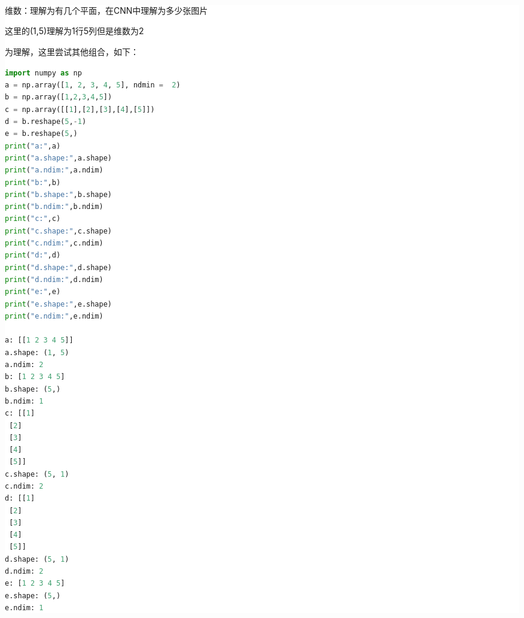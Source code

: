 维数：理解为有几个平面，在CNN中理解为多少张图片

这里的(1,5)理解为1行5列但是维数为2

为理解，这里尝试其他组合，如下：

```python
import numpy as np 
a = np.array([1, 2, 3, 4, 5], ndmin =  2)
b = np.array([1,2,3,4,5])
c = np.array([[1],[2],[3],[4],[5]])
d = b.reshape(5,-1)
e = b.reshape(5,)
print("a:",a)
print("a.shape:",a.shape)
print("a.ndim:",a.ndim)
print("b:",b)
print("b.shape:",b.shape)
print("b.ndim:",b.ndim)
print("c:",c)
print("c.shape:",c.shape)
print("c.ndim:",c.ndim)
print("d:",d)
print("d.shape:",d.shape)
print("d.ndim:",d.ndim)
print("e:",e)
print("e.shape:",e.shape)
print("e.ndim:",e.ndim)

a: [[1 2 3 4 5]]
a.shape: (1, 5)
a.ndim: 2
b: [1 2 3 4 5]
b.shape: (5,)
b.ndim: 1
c: [[1]
 [2]
 [3]
 [4]
 [5]]
c.shape: (5, 1)
c.ndim: 2
d: [[1]
 [2]
 [3]
 [4]
 [5]]
d.shape: (5, 1)
d.ndim: 2
e: [1 2 3 4 5]
e.shape: (5,)
e.ndim: 1
```
